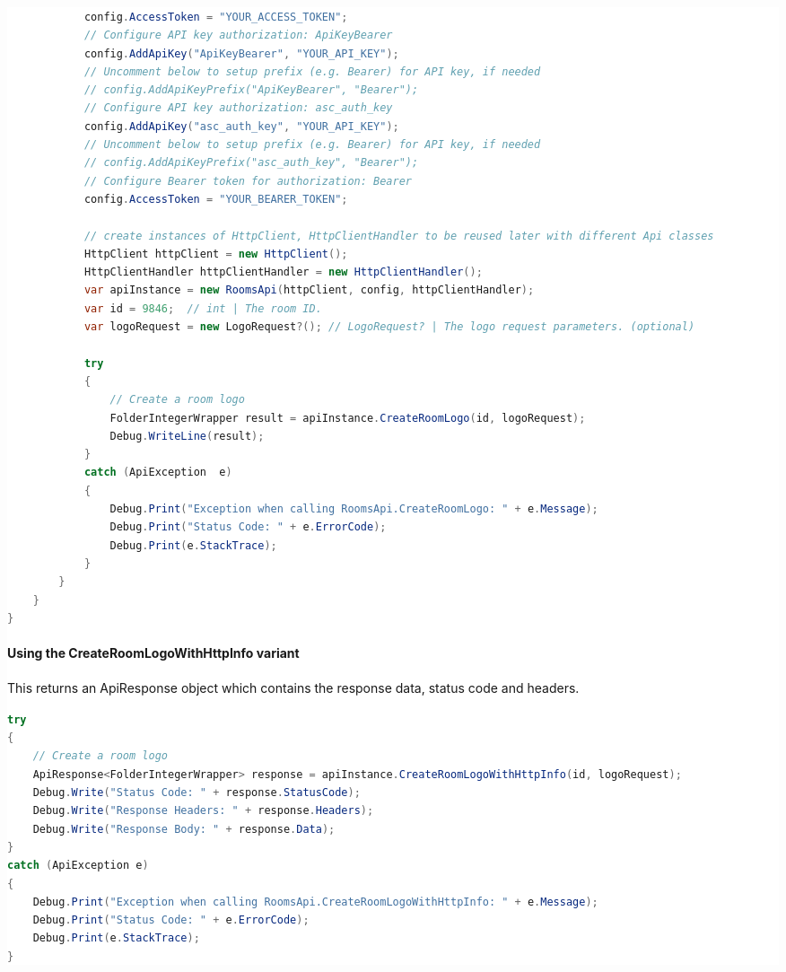 ```csharp
            config.AccessToken = "YOUR_ACCESS_TOKEN";
            // Configure API key authorization: ApiKeyBearer
            config.AddApiKey("ApiKeyBearer", "YOUR_API_KEY");
            // Uncomment below to setup prefix (e.g. Bearer) for API key, if needed
            // config.AddApiKeyPrefix("ApiKeyBearer", "Bearer");
            // Configure API key authorization: asc_auth_key
            config.AddApiKey("asc_auth_key", "YOUR_API_KEY");
            // Uncomment below to setup prefix (e.g. Bearer) for API key, if needed
            // config.AddApiKeyPrefix("asc_auth_key", "Bearer");
            // Configure Bearer token for authorization: Bearer
            config.AccessToken = "YOUR_BEARER_TOKEN";

            // create instances of HttpClient, HttpClientHandler to be reused later with different Api classes
            HttpClient httpClient = new HttpClient();
            HttpClientHandler httpClientHandler = new HttpClientHandler();
            var apiInstance = new RoomsApi(httpClient, config, httpClientHandler);
            var id = 9846;  // int | The room ID.
            var logoRequest = new LogoRequest?(); // LogoRequest? | The logo request parameters. (optional) 

            try
            {
                // Create a room logo
                FolderIntegerWrapper result = apiInstance.CreateRoomLogo(id, logoRequest);
                Debug.WriteLine(result);
            }
            catch (ApiException  e)
            {
                Debug.Print("Exception when calling RoomsApi.CreateRoomLogo: " + e.Message);
                Debug.Print("Status Code: " + e.ErrorCode);
                Debug.Print(e.StackTrace);
            }
        }
    }
}
```

#### Using the CreateRoomLogoWithHttpInfo variant
This returns an ApiResponse object which contains the response data, status code and headers.

```csharp
try
{
    // Create a room logo
    ApiResponse<FolderIntegerWrapper> response = apiInstance.CreateRoomLogoWithHttpInfo(id, logoRequest);
    Debug.Write("Status Code: " + response.StatusCode);
    Debug.Write("Response Headers: " + response.Headers);
    Debug.Write("Response Body: " + response.Data);
}
catch (ApiException e)
{
    Debug.Print("Exception when calling RoomsApi.CreateRoomLogoWithHttpInfo: " + e.Message);
    Debug.Print("Status Code: " + e.ErrorCode);
    Debug.Print(e.StackTrace);
}
```

